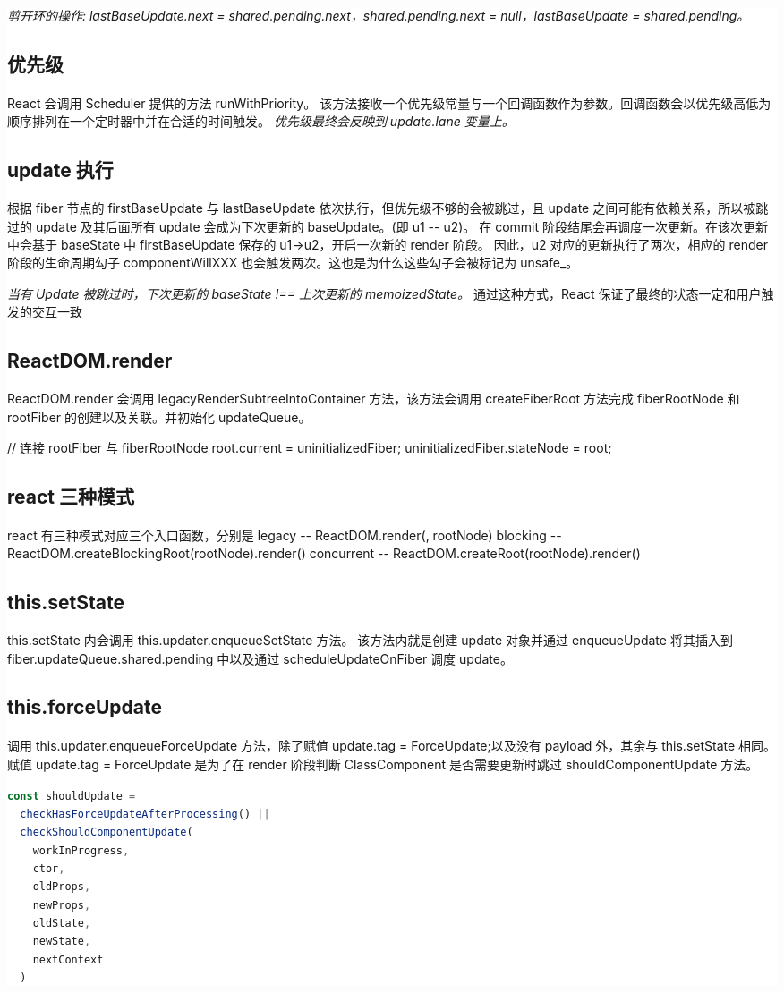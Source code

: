 _剪开环的操作: lastBaseUpdate.next = shared.pending.next，shared.pending.next = null，lastBaseUpdate = shared.pending。_

## 优先级

React 会调用 Scheduler 提供的方法 runWithPriority。
该方法接收一个优先级常量与一个回调函数作为参数。回调函数会以优先级高低为顺序排列在一个定时器中并在合适的时间触发。
_优先级最终会反映到 update.lane 变量上。_

## update 执行

根据 fiber 节点的 firstBaseUpdate 与 lastBaseUpdate 依次执行，但优先级不够的会被跳过，且 update 之间可能有依赖关系，所以被跳过的 update 及其后面所有 update 会成为下次更新的 baseUpdate。(即 u1 -- u2)。
在 commit 阶段结尾会再调度一次更新。在该次更新中会基于 baseState 中 firstBaseUpdate 保存的 u1->u2，开启一次新的 render 阶段。
因此，u2 对应的更新执行了两次，相应的 render 阶段的生命周期勾子 componentWillXXX 也会触发两次。这也是为什么这些勾子会被标记为 unsafe\_。

_当有 Update 被跳过时，下次更新的 baseState !== 上次更新的 memoizedState。_ 通过这种方式，React 保证了最终的状态一定和用户触发的交互一致

## ReactDOM.render

ReactDOM.render 会调用 legacyRenderSubtreeIntoContainer 方法，该方法会调用 createFiberRoot 方法完成 fiberRootNode 和 rootFiber 的创建以及关联。并初始化 updateQueue。

// 连接 rootFiber 与 fiberRootNode
root.current = uninitializedFiber;
uninitializedFiber.stateNode = root;

## react 三种模式

react 有三种模式对应三个入口函数，分别是
legacy -- ReactDOM.render(<App />, rootNode)
blocking -- ReactDOM.createBlockingRoot(rootNode).render(<App />)
concurrent -- ReactDOM.createRoot(rootNode).render(<App />)

## this.setState

this.setState 内会调用 this.updater.enqueueSetState 方法。
该方法内就是创建 update 对象并通过 enqueueUpdate 将其插入到 fiber.updateQueue.shared.pending 中以及通过 scheduleUpdateOnFiber 调度 update。

## this.forceUpdate

调用 this.updater.enqueueForceUpdate 方法，除了赋值 update.tag = ForceUpdate;以及没有 payload 外，其余与 this.setState 相同。
赋值 update.tag = ForceUpdate 是为了在 render 阶段判断 ClassComponent 是否需要更新时跳过 shouldComponentUpdate 方法。

```javascript
const shouldUpdate =
  checkHasForceUpdateAfterProcessing() ||
  checkShouldComponentUpdate(
    workInProgress,
    ctor,
    oldProps,
    newProps,
    oldState,
    newState,
    nextContext
  )
```

